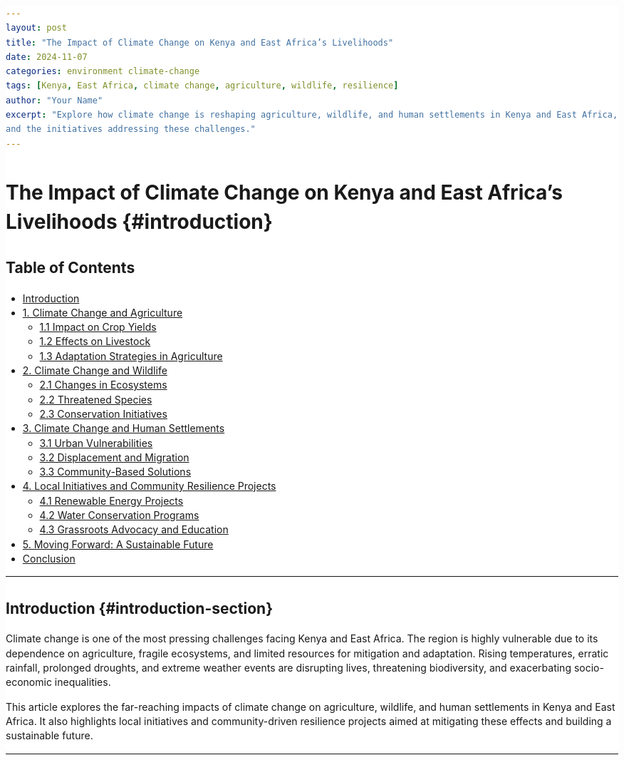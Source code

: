 ```yaml
---
layout: post
title: "The Impact of Climate Change on Kenya and East Africa’s Livelihoods"
date: 2024-11-07
categories: environment climate-change
tags: [Kenya, East Africa, climate change, agriculture, wildlife, resilience]
author: "Your Name"
excerpt: "Explore how climate change is reshaping agriculture, wildlife, and human settlements in Kenya and East Africa, and the initiatives addressing these challenges."
---
```


# The Impact of Climate Change on Kenya and East Africa’s Livelihoods {#introduction}

## Table of Contents
- [Introduction](#introduction)
- [1. Climate Change and Agriculture](#climate-change-agriculture)
  - [1.1 Impact on Crop Yields](#crop-yields)
  - [1.2 Effects on Livestock](#livestock-effects)
  - [1.3 Adaptation Strategies in Agriculture](#agriculture-adaptation)
- [2. Climate Change and Wildlife](#climate-change-wildlife)
  - [2.1 Changes in Ecosystems](#ecosystems)
  - [2.2 Threatened Species](#threatened-species)
  - [2.3 Conservation Initiatives](#conservation-initiatives)
- [3. Climate Change and Human Settlements](#climate-change-settlements)
  - [3.1 Urban Vulnerabilities](#urban-vulnerabilities)
  - [3.2 Displacement and Migration](#displacement-migration)
  - [3.3 Community-Based Solutions](#community-solutions)
- [4. Local Initiatives and Community Resilience Projects](#local-initiatives)
  - [4.1 Renewable Energy Projects](#renewable-energy)
  - [4.2 Water Conservation Programs](#water-conservation)
  - [4.3 Grassroots Advocacy and Education](#grassroots-advocacy)
- [5. Moving Forward: A Sustainable Future](#sustainable-future)
- [Conclusion](#conclusion)

---

## Introduction {#introduction-section}

Climate change is one of the most pressing challenges facing Kenya and East Africa. The region is highly vulnerable due to its dependence on agriculture, fragile ecosystems, and limited resources for mitigation and adaptation. Rising temperatures, erratic rainfall, prolonged droughts, and extreme weather events are disrupting lives, threatening biodiversity, and exacerbating socio-economic inequalities.

This article explores the far-reaching impacts of climate change on agriculture, wildlife, and human settlements in Kenya and East Africa. It also highlights local initiatives and community-driven resilience projects aimed at mitigating these effects and building a sustainable future.

---